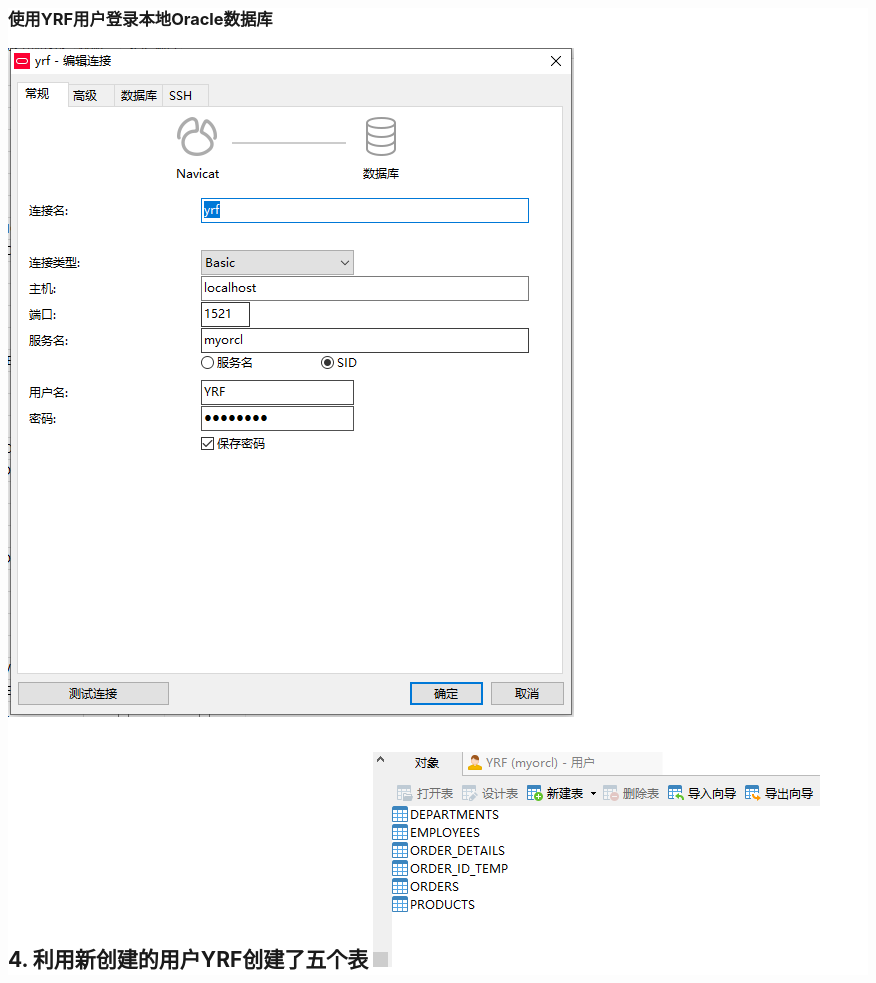 ### 使用YRF用户登录本地Oracle数据库

![](media/b4bc6c696a254e20951ec2a851a771e2.png)

## 4. 利用新创建的用户YRF创建了五个表![](media/7f84972c95ff6243ae35c54b00e4e531.png)
